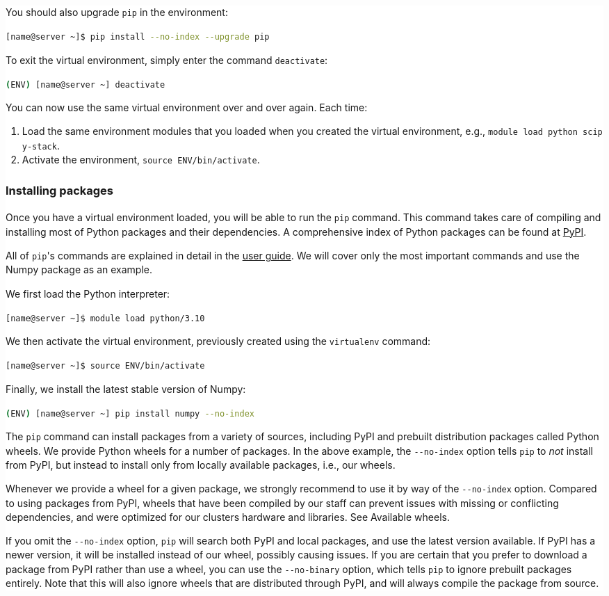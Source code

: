 You should also upgrade `pip` in the environment:

```bash
[name@server ~]$ pip install --no-index --upgrade pip
```

To exit the virtual environment, simply enter the command `deactivate`:

```bash
(ENV) [name@server ~] deactivate
```

You can now use the same virtual environment over and over again. Each time:

1. Load the same environment modules that you loaded when you created the virtual environment, e.g., `module load python scipy-stack`.
2. Activate the environment, `source ENV/bin/activate`.

### Installing packages

Once you have a virtual environment loaded, you will be able to run the `pip` command. This command takes care of compiling and installing most of Python packages and their dependencies. A comprehensive index of Python packages can be found at [PyPI](https://pypi.org/).

All of `pip`'s commands are explained in detail in the [user guide](https://pip.pypa.io/en/stable/user_guide/). We will cover only the most important commands and use the Numpy package as an example.

We first load the Python interpreter:

```bash
[name@server ~]$ module load python/3.10
```

We then activate the virtual environment, previously created using the `virtualenv` command:

```bash
[name@server ~]$ source ENV/bin/activate
```

Finally, we install the latest stable version of Numpy:

```bash
(ENV) [name@server ~] pip install numpy --no-index
```

The `pip` command can install packages from a variety of sources, including PyPI and prebuilt distribution packages called Python wheels. We provide Python wheels for a number of packages. In the above example, the `--no-index` option tells `pip` to *not* install from PyPI, but instead to install only from locally available packages, i.e., our wheels.

Whenever we provide a wheel for a given package, we strongly recommend to use it by way of the `--no-index` option. Compared to using packages from PyPI, wheels that have been compiled by our staff can prevent issues with missing or conflicting dependencies, and were optimized for our clusters hardware and libraries. See Available wheels.

If you omit the `--no-index` option, `pip` will search both PyPI and local packages, and use the latest version available. If PyPI has a newer version, it will be installed instead of our wheel, possibly causing issues. If you are certain that you prefer to download a package from PyPI rather than use a wheel, you can use the `--no-binary` option, which tells `pip` to ignore prebuilt packages entirely. Note that this will also ignore wheels that are distributed through PyPI, and will always compile the package from source.
